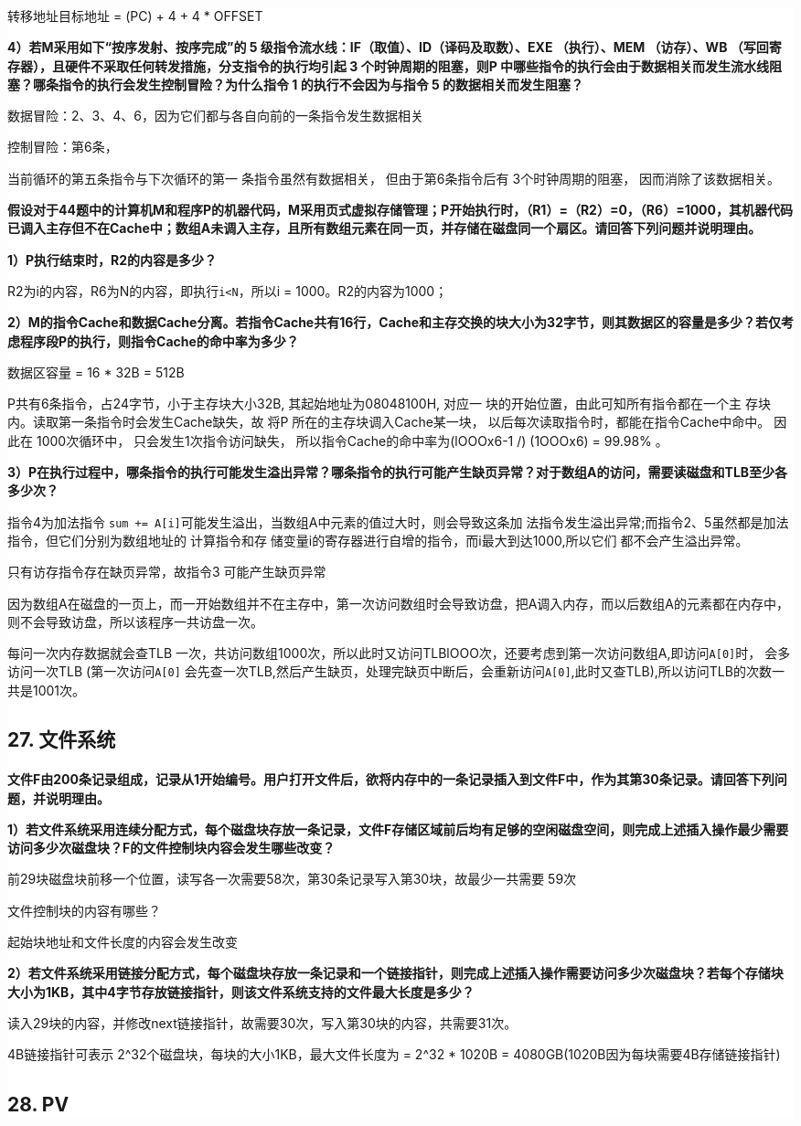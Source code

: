 转移地址目标地址 = (PC) + 4 + 4 * OFFSET

**4）若M采用如下“按序发射、按序完成”的 5 级指令流水线：IF（取值）、ID（译码及取数）、EXE （执行）、MEM （访存）、WB （写回寄存器），且硬件不采取任何转发措施，分支指令的执行均引起 3 个时钟周期的阻塞，则P 中哪些指令的执行会由于数据相关而发生流水线阻塞？哪条指令的执行会发生控制冒险？为什么指令 1 的执行不会因为与指令 5 的数据相关而发生阻塞？**


数据冒险：2、3、4、6，因为它们都与各自向前的一条指令发生数据相关

控制冒险：第6条，

当前循环的第五条指令与下次循环的第一 条指令虽然有数据相关， 但由于第6条指令后有 3个时钟周期的阻塞， 因而消除了该数据相关。

**假设对于44题中的计算机M和程序P的机器代码，M采用页式虚拟存储管理；P开始执行时，（R1）=（R2）=0，（R6）=1000，其机器代码已调入主存但不在Cache中；数组A未调入主存，且所有数组元素在同一页，并存储在磁盘同一个扇区。请回答下列问题并说明理由。**

**1）P执行结束时，R2的内容是多少？**

R2为i的内容，R6为N的内容，即执行`i<N`，所以i = 1000。R2的内容为1000；

**2）M的指令Cache和数据Cache分离。若指令Cache共有16行，Cache和主存交换的块大小为32字节，则其数据区的容量是多少？若仅考虑程序段P的执行，则指令Cache的命中率为多少？**

数据区容量 = 16 * 32B = 512B

P共有6条指令，占24字节，小于主存块大小32B, 其起始地址为08048100H, 对应一 块的开始位置，由此可知所有指令都在一个主 存块内。读取第一条指令时会发生Cache缺失，故
将P 所在的主存块调入Cache某一块， 以后每次读取指令时，都能在指令Cache中命中。 因此在 1000次循环中， 只会发生1次指令访问缺失， 所以指令Cache的命中率为(lOOOx6-1 /) (1OOOx6) = 99.98% 。 

**3）P在执行过程中，哪条指令的执行可能发生溢出异常？哪条指令的执行可能产生缺页异常？对于数组A的访问，需要读磁盘和TLB至少各多少次？**

指令4为加法指令 `sum += A[i]`可能发生溢出，当数组A中元素的值过大时，则会导致这条加 法指令发生溢出异常;而指令2、5虽然都是加法指令，但它们分别为数组地址的 计算指令和存 储变量i的寄存器进行自增的指令，而i最大到达1000,所以它们 都不会产生溢出异常。

只有访存指令存在缺页异常，故指令3 可能产生缺页异常

因为数组A在磁盘的一页上，而一开始数组并不在主存中，第一次访问数组时会导致访盘，把A调入内存，而以后数组A的元素都在内存中，则不会导致访盘，所以该程序一共访盘一次。

每问一次内存数据就会查TLB 一次，共访问数组1000次，所以此时又访问TLBlOOO次，还要考虑到第一次访问数组A,即访问`A[0]`时， 会多访问一次TLB (第一次访问`A[0]` 会先查一次TLB,然后产生缺页，处理完缺页中断后，会重新访问`A[0]`,此时又查TLB),所以访问TLB的次数一共是1001次。

## 27. 文件系统

**文件F由200条记录组成，记录从1开始编号。用户打开文件后，欲将内存中的一条记录插入到文件F中，作为其第30条记录。请回答下列问题，并说明理由。**

**1）若文件系统采用连续分配方式，每个磁盘块存放一条记录，文件F存储区域前后均有足够的空闲磁盘空间，则完成上述插入操作最少需要访问多少次磁盘块？F的文件控制块内容会发生哪些改变？**

前29块磁盘块前移一个位置，读写各一次需要58次，第30条记录写入第30块，故最少一共需要 59次

文件控制块的内容有哪些？

起始块地址和文件长度的内容会发生改变

**2）若文件系统采用链接分配方式，每个磁盘块存放一条记录和一个链接指针，则完成上述插入操作需要访问多少次磁盘块？若每个存储块大小为1KB，其中4字节存放链接指针，则该文件系统支持的文件最大长度是多少？**

读入29块的内容，并修改next链接指针，故需要30次，写入第30块的内容，共需要31次。

4B链接指针可表示 2^32个磁盘块，每块的大小1KB，最大文件长度为 = 2^32 * 1020B = 4080GB(1020B因为每块需要4B存储链接指针)

## 28. PV

